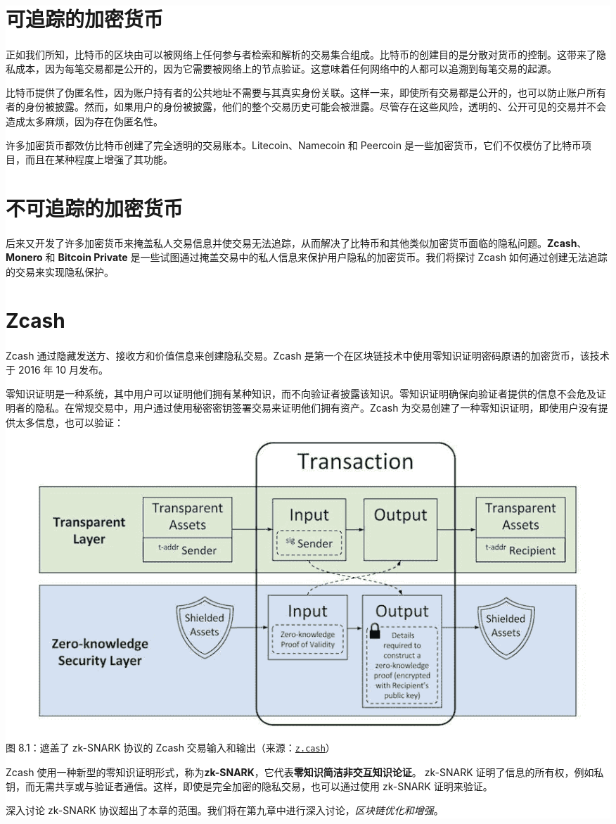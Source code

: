 # 可追踪的加密货币

正如我们所知，比特币的区块由可以被网络上任何参与者检索和解析的交易集合组成。比特币的创建目的是分散对货币的控制。这带来了隐私成本，因为每笔交易都是公开的，因为它需要被网络上的节点验证。这意味着任何网络中的人都可以追溯到每笔交易的起源。

比特币提供了伪匿名性，因为账户持有者的公共地址不需要与其真实身份关联。这样一来，即使所有交易都是公开的，也可以防止账户所有者的身份被披露。然而，如果用户的身份被披露，他们的整个交易历史可能会被泄露。尽管存在这些风险，透明的、公开可见的交易并不会造成太多麻烦，因为存在伪匿名性。

许多加密货币都效仿比特币创建了完全透明的交易账本。Litecoin、Namecoin 和 Peercoin 是一些加密货币，它们不仅模仿了比特币项目，而且在某种程度上增强了其功能。

# 不可追踪的加密货币

后来又开发了许多加密货币来掩盖私人交易信息并使交易无法追踪，从而解决了比特币和其他类似加密货币面临的隐私问题。**Zcash**、**Monero** 和 **Bitcoin Private** 是一些试图通过掩盖交易中的私人信息来保护用户隐私的加密货币。我们将探讨 Zcash 如何通过创建无法追踪的交易来实现隐私保护。

# Zcash

Zcash 通过隐藏发送方、接收方和价值信息来创建隐私交易。Zcash 是第一个在区块链技术中使用零知识证明密码原语的加密货币，该技术于 2016 年 10 月发布。

零知识证明是一种系统，其中用户可以证明他们拥有某种知识，而不向验证者披露该知识。零知识证明确保向验证者提供的信息不会危及证明者的隐私。在常规交易中，用户通过使用秘密密钥签署交易来证明他们拥有资产。Zcash 为交易创建了一种零知识证明，即使用户没有提供太多信息，也可以验证：

![](img/3e9b7249-ae97-4944-bcc0-162cb7b9870c.jpg)

图 8.1：遮盖了 zk-SNARK 协议的 Zcash 交易输入和输出（来源：[`z.cash`](https://z.cash)）

Zcash 使用一种新型的零知识证明形式，称为**zk-SNARK**，它代表**零知识简洁非交互知识论证**。 zk-SNARK 证明了信息的所有权，例如私钥，而无需共享或与验证者通信。这样，即使是完全加密的隐私交易，也可以通过使用 zk-SNARK 证明来验证。

深入讨论 zk-SNARK 协议超出了本章的范围。我们将在第九章中进行深入讨论，*区块链优化和增强*。
